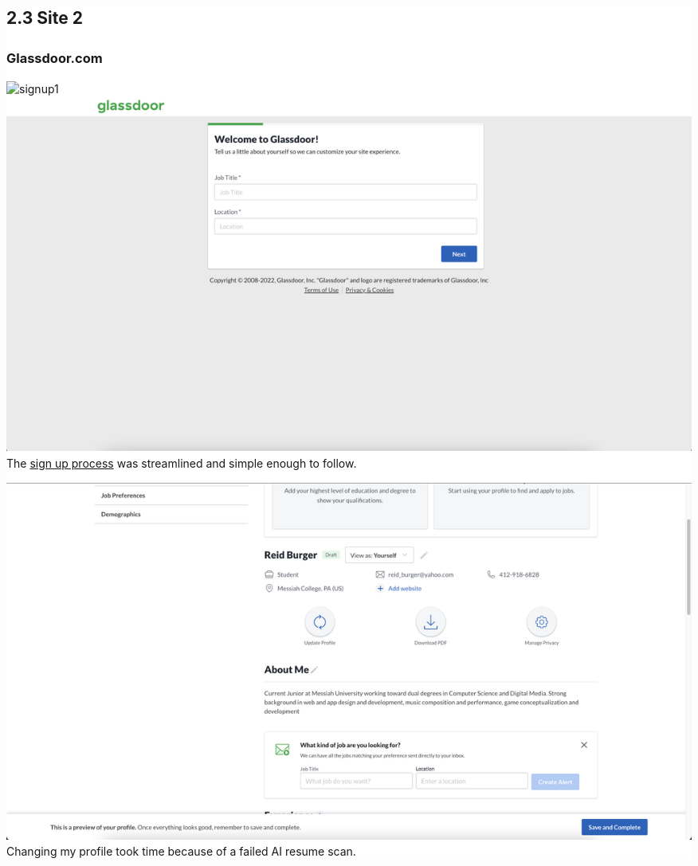 ## 2.3 Site 2
### Glassdoor.com

![signup1](../assets/gd_signup1.png)
![signup2](../assets/gd_signup2.png)
The [sign up process](https://www.glassdoor.com/) was streamlined and simple enough to follow.

![profile](../assets/gd_profile.png)
Changing my profile took time because of a failed AI resume scan.
